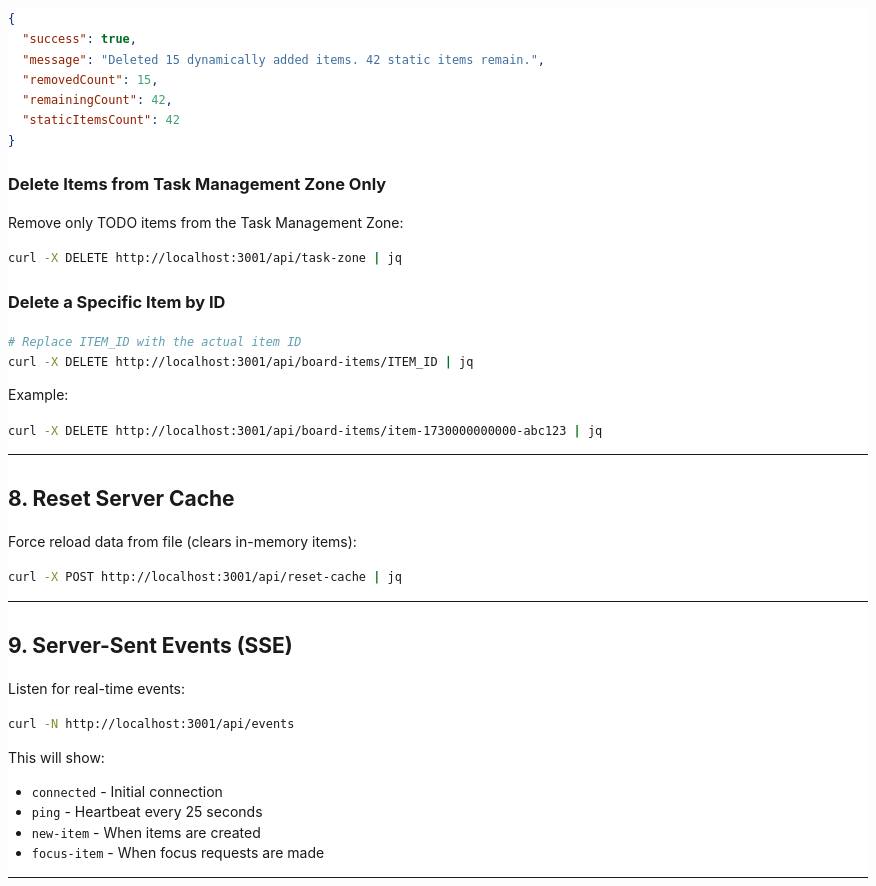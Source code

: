 ```json
{
  "success": true,
  "message": "Deleted 15 dynamically added items. 42 static items remain.",
  "removedCount": 15,
  "remainingCount": 42,
  "staticItemsCount": 42
}
```

### Delete Items from Task Management Zone Only

Remove only TODO items from the Task Management Zone:

```bash
curl -X DELETE http://localhost:3001/api/task-zone | jq
```

### Delete a Specific Item by ID

```bash
# Replace ITEM_ID with the actual item ID
curl -X DELETE http://localhost:3001/api/board-items/ITEM_ID | jq
```

Example:

```bash
curl -X DELETE http://localhost:3001/api/board-items/item-1730000000000-abc123 | jq
```

---

## 8. Reset Server Cache

Force reload data from file (clears in-memory items):

```bash
curl -X POST http://localhost:3001/api/reset-cache | jq
```

---

## 9. Server-Sent Events (SSE)

Listen for real-time events:

```bash
curl -N http://localhost:3001/api/events
```

This will show:

- `connected` - Initial connection
- `ping` - Heartbeat every 25 seconds
- `new-item` - When items are created
- `focus-item` - When focus requests are made

---